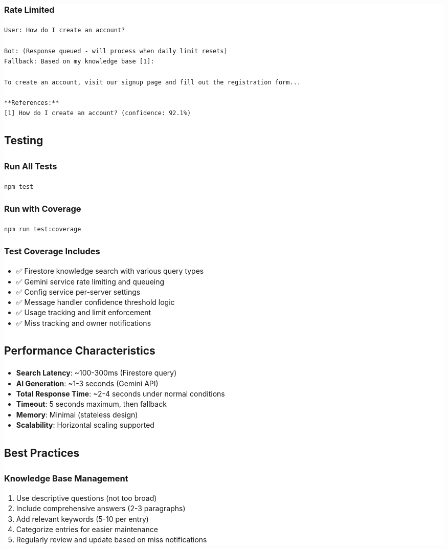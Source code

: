 ### Rate Limited
```
User: How do I create an account?

Bot: (Response queued - will process when daily limit resets)
Fallback: Based on my knowledge base [1]:

To create an account, visit our signup page and fill out the registration form...

**References:**
[1] How do I create an account? (confidence: 92.1%)
```

## Testing

### Run All Tests
```bash
npm test
```

### Run with Coverage
```bash
npm run test:coverage
```

### Test Coverage Includes
- ✅ Firestore knowledge search with various query types
- ✅ Gemini service rate limiting and queueing
- ✅ Config service per-server settings
- ✅ Message handler confidence threshold logic
- ✅ Usage tracking and limit enforcement
- ✅ Miss tracking and owner notifications

## Performance Characteristics

- **Search Latency**: ~100-300ms (Firestore query)
- **AI Generation**: ~1-3 seconds (Gemini API)
- **Total Response Time**: ~2-4 seconds under normal conditions
- **Timeout**: 5 seconds maximum, then fallback
- **Memory**: Minimal (stateless design)
- **Scalability**: Horizontal scaling supported

## Best Practices

### Knowledge Base Management
1. Use descriptive questions (not too broad)
2. Include comprehensive answers (2-3 paragraphs)
3. Add relevant keywords (5-10 per entry)
4. Categorize entries for easier maintenance
5. Regularly review and update based on miss notifications
